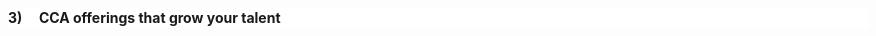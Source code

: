 </div>
<p></p>
<div class="iframe-wrapper">
<iframe height="315" width="560" allowfullscreen="true" frameborder="0" src="https://www.youtube.com/embed/0Zxug41vFQ8?si=V1o-7StnoivfURGq"></iframe>
</div>
<p></p>
<h4>3)&nbsp;&nbsp;&nbsp;&nbsp; CCA offerings that grow your talent</h4>
<div class="iframe-wrapper">
<iframe height="315" width="560" allowfullscreen="true" frameborder="0" src="https://www.youtube.com/embed/SE1qahCfcPQ?si=rOycV8U17bCNNfLG"></iframe>
</div>
<p></p>
<div class="iframe-wrapper">
<iframe height="315" width="560" allowfullscreen="true" frameborder="0" src="https://www.youtube.com/embed/7Fbmx3FNo0g?si=aBFR_lIbZltdBKkR"></iframe>
</div>
<p></p>
<div class="iframe-wrapper">
<iframe height="315" width="560" allowfullscreen="true" frameborder="0" src="https://www.youtube.com/embed/hP0pHhzHhuU?si=vUG1rq4ljnWbC8y0"></iframe>
</div>
<p></p>